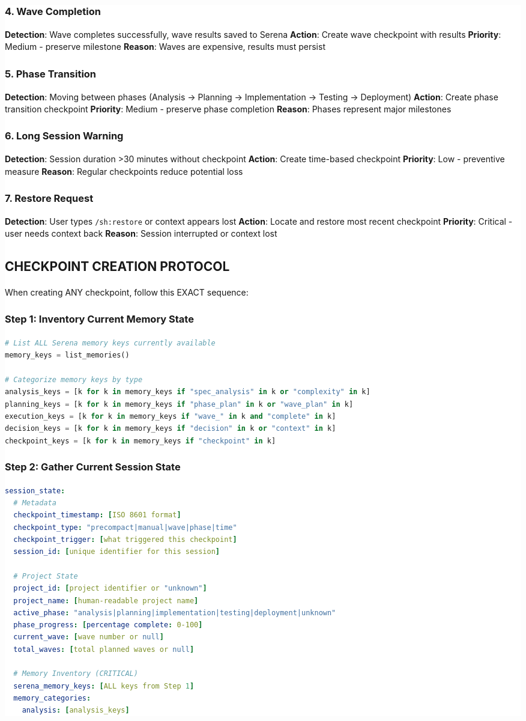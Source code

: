 ### 4. Wave Completion
**Detection**: Wave completes successfully, wave results saved to Serena
**Action**: Create wave checkpoint with results
**Priority**: Medium - preserve milestone
**Reason**: Waves are expensive, results must persist

### 5. Phase Transition
**Detection**: Moving between phases (Analysis → Planning → Implementation → Testing → Deployment)
**Action**: Create phase transition checkpoint
**Priority**: Medium - preserve phase completion
**Reason**: Phases represent major milestones

### 6. Long Session Warning
**Detection**: Session duration >30 minutes without checkpoint
**Action**: Create time-based checkpoint
**Priority**: Low - preventive measure
**Reason**: Regular checkpoints reduce potential loss

### 7. Restore Request
**Detection**: User types `/sh:restore` or context appears lost
**Action**: Locate and restore most recent checkpoint
**Priority**: Critical - user needs context back
**Reason**: Session interrupted or context lost

## CHECKPOINT CREATION PROTOCOL

When creating ANY checkpoint, follow this EXACT sequence:

### Step 1: Inventory Current Memory State
```python
# List ALL Serena memory keys currently available
memory_keys = list_memories()

# Categorize memory keys by type
analysis_keys = [k for k in memory_keys if "spec_analysis" in k or "complexity" in k]
planning_keys = [k for k in memory_keys if "phase_plan" in k or "wave_plan" in k]
execution_keys = [k for k in memory_keys if "wave_" in k and "complete" in k]
decision_keys = [k for k in memory_keys if "decision" in k or "context" in k]
checkpoint_keys = [k for k in memory_keys if "checkpoint" in k]
```

### Step 2: Gather Current Session State
```yaml
session_state:
  # Metadata
  checkpoint_timestamp: [ISO 8601 format]
  checkpoint_type: "precompact|manual|wave|phase|time"
  checkpoint_trigger: [what triggered this checkpoint]
  session_id: [unique identifier for this session]

  # Project State
  project_id: [project identifier or "unknown"]
  project_name: [human-readable project name]
  active_phase: "analysis|planning|implementation|testing|deployment|unknown"
  phase_progress: [percentage complete: 0-100]
  current_wave: [wave number or null]
  total_waves: [total planned waves or null]

  # Memory Inventory (CRITICAL)
  serena_memory_keys: [ALL keys from Step 1]
  memory_categories:
    analysis: [analysis_keys]
```